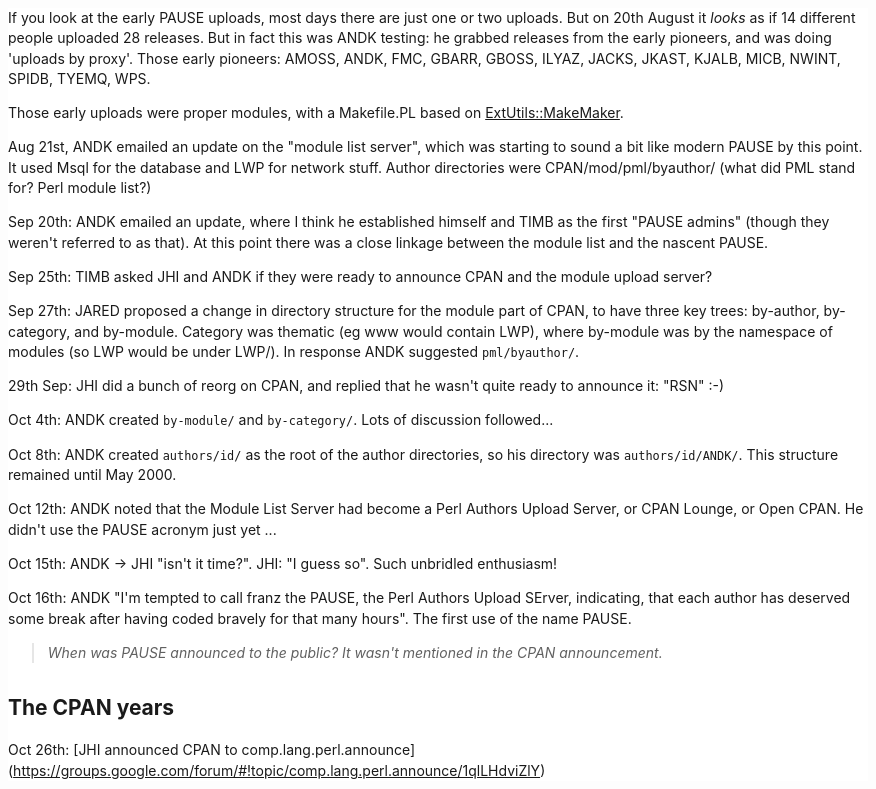 If you look at the early PAUSE uploads, most days there are just one or
two uploads. But on 20th August it *looks* as if 14 different people
uploaded 28 releases.
But in fact this was ANDK testing: he grabbed releases from the early
pioneers,
and was doing 'uploads by proxy'.
Those early pioneers: AMOSS, ANDK, FMC, GBARR, GBOSS, ILYAZ, JACKS, JKAST,
KJALB, MICB, NWINT, SPIDB, TYEMQ, WPS.

Those early uploads were proper modules,
with a Makefile.PL based on
[ExtUtils::MakeMaker](https://metacpan.org/pod/ExtUtils::MakeMaker).

Aug 21st, ANDK emailed an update on the "module list server", which was starting to sound a bit like modern PAUSE by this point. It used Msql for the database and LWP for network stuff. Author directories were CPAN/mod/pml/byauthor/<id> (what did PML stand for? Perl module list?)

Sep 20th: ANDK emailed an update, where I think he established himself and TIMB as the first "PAUSE admins" (though they weren't referred to as that). At this point there was a close linkage between the module list and the nascent PAUSE.

Sep 25th: TIMB asked JHI and ANDK if they were ready to announce CPAN and the module upload server?

Sep 27th: JARED proposed a change in directory structure for the module part
of CPAN, to have three key trees:
by-author, by-category, and by-module.
Category was thematic (eg www would contain LWP),
where by-module was by the namespace of modules (so LWP would be under LWP/).
In response ANDK suggested `pml/byauthor/`.

29th Sep: JHI did a bunch of reorg on CPAN,
and replied that he wasn't quite ready to announce it: "RSN" :-)

Oct 4th: ANDK created `by-module/` and `by-category/`.
Lots of discussion followed...

Oct 8th: ANDK created `authors/id/` as the root of the author directories,
so his directory was `authors/id/ANDK/`.
This structure remained until May 2000.

Oct 12th: ANDK noted that the Module List Server had become a
Perl Authors Upload Server, or CPAN Lounge, or Open CPAN.
He didn't use the PAUSE acronym just yet ...

Oct 15th: ANDK -> JHI "isn't it time?". JHI: "I guess so". Such unbridled enthusiasm!

Oct 16th: ANDK "I'm tempted to call franz the PAUSE, the Perl Authors Upload SErver, indicating, that each author has deserved some break after having coded bravely for that many hours". The first use of the name PAUSE.

> *When was PAUSE announced to the public? It wasn't mentioned in the CPAN announcement.*

## The CPAN years

Oct 26th: [JHI announced CPAN to comp.lang.perl.announce] (https://groups.google.com/forum/#!topic/comp.lang.perl.announce/1qlLHdviZlY)
